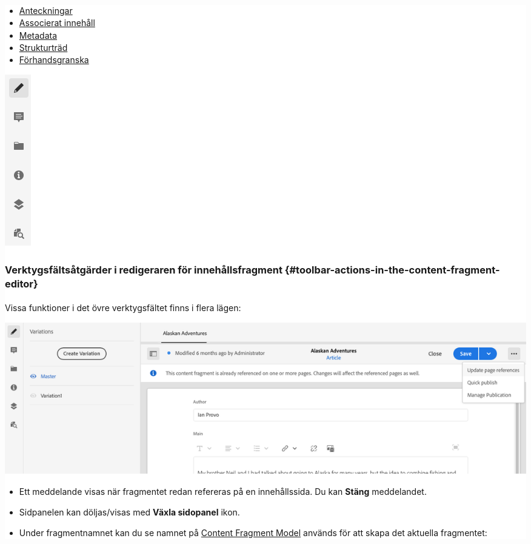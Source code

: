 * [Anteckningar](/help/sites-cloud/administering/content-fragments/content-fragments-variations.md#annotating-a-content-fragment)
* [Associerat innehåll](#associating-content-with-your-fragment)
* [Metadata](#viewing-and-editing-the-metadata-properties-of-your-fragment)
* [Strukturträd](/help/sites-cloud/administering/content-fragments/content-fragments-structure-tree.md)
* [Förhandsgranska](/help/sites-cloud/administering/content-fragments/content-fragments-json-preview.md)

![lägen](assets/cfm-managing-04.png)

### Verktygsfältsåtgärder i redigeraren för innehållsfragment {#toolbar-actions-in-the-content-fragment-editor}

Vissa funktioner i det övre verktygsfältet finns i flera lägen:

![lägen](assets/cfm-managing-top-toolbar.png)

* Ett meddelande visas när fragmentet redan refereras på en innehållssida. Du kan **Stäng** meddelandet.

* Sidpanelen kan döljas/visas med **Växla sidopanel** ikon.

* Under fragmentnamnet kan du se namnet på [Content Fragment Model](/help/sites-cloud/administering/content-fragments/content-fragments-models.md) används för att skapa det aktuella fragmentet:
